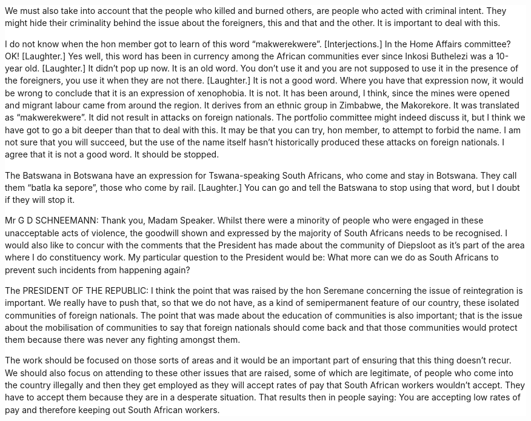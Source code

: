We must also take into account that the people who killed and burned
others, are people who acted with criminal intent. They might hide their
criminality behind the issue about the foreigners, this and that and the
other. It is important to deal with this.

I do not know when the hon member got to learn of this word “makwerekwere”.
[Interjections.] In the Home Affairs committee? OK! [Laughter.] Yes well,
this word has been in currency among the African communities ever since
Inkosi Buthelezi was a 10-year old. [Laughter.] It didn’t pop up now. It is
an old word. You don’t use it and you are not supposed to use it in the
presence of the foreigners, you use it when they are not there. [Laughter.]
It is not a good word. Where you have that expression now, it would be
wrong to conclude that it is an expression of xenophobia. It is not. It has
been around, I think, since the mines were opened and migrant labour came
from around the region. It derives from an ethnic group in Zimbabwe, the
Makorekore. It was translated as “makwerekwere”. It did not result in
attacks on foreign nationals. The portfolio committee might indeed discuss
it, but I think we have got to go a bit deeper than that to deal with this.
It may be that you can try, hon member, to attempt to forbid the name. I am
not sure that you will succeed, but the use of the name itself hasn’t
historically produced these attacks on foreign nationals. I agree that it
is not a good word. It should be stopped.

The Batswana in Botswana have an expression for Tswana-speaking South
Africans, who come and stay in Botswana. They call them “batla ka sepore”,
those who come by rail. [Laughter.] You can go and tell the Batswana to
stop using that word, but I doubt if they will stop it.

Mr G D SCHNEEMANN: Thank you, Madam Speaker. Whilst there were a minority
of people who were engaged in these unacceptable acts of violence, the
goodwill shown and expressed by the majority of South Africans needs to be
recognised. I would also like to concur with the comments that the
President has made about the community of Diepsloot as it’s part of the
area where I do constituency work. My particular question to the President
would be: What more can we do as South Africans to prevent such incidents
from happening again?

The PRESIDENT OF THE REPUBLIC: I think the point that was raised by the hon
Seremane concerning the issue of reintegration is important. We really have
to push that, so that we do not have, as a kind of semipermanent feature of
our country, these isolated communities of foreign nationals. The point
that was made about the education of communities is also important; that is
the issue about the mobilisation of communities to say that foreign
nationals should come back and that those communities would protect them
because there was never any fighting amongst them.

The work should be focused on those sorts of areas and it would be an
important part of ensuring that this thing doesn’t recur. We should also
focus on attending to these other issues that are raised, some of which are
legitimate, of people who come into the country illegally and then they get
employed as they will accept rates of pay that South African workers
wouldn’t accept. They have to accept them because they are in a desperate
situation. That results then in people saying: You are accepting low rates
of pay and therefore keeping out South African workers.
